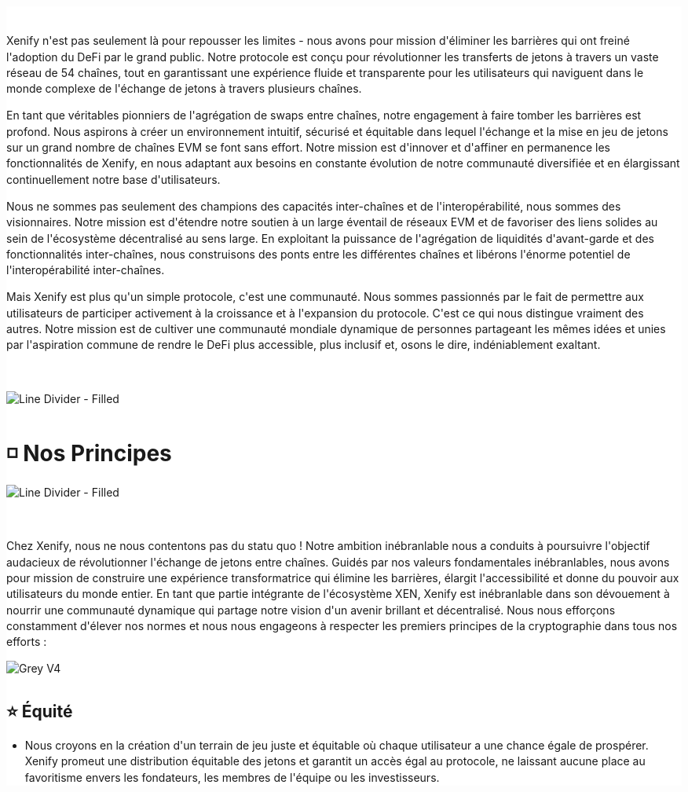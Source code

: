 <br>

Xenify n'est pas seulement là pour repousser les limites - nous avons pour mission d'éliminer les barrières qui ont freiné l'adoption du DeFi par le grand public. Notre protocole est conçu pour révolutionner les transferts de jetons à travers un vaste réseau de 54 chaînes, tout en garantissant une expérience fluide et transparente pour les utilisateurs qui naviguent dans le monde complexe de l'échange de jetons à travers plusieurs chaînes.

En tant que véritables pionniers de l'agrégation de swaps entre chaînes, notre engagement à faire tomber les barrières est profond. Nous aspirons à créer un environnement intuitif, sécurisé et équitable dans lequel l'échange et la mise en jeu de jetons sur un grand nombre de chaînes EVM se font sans effort. Notre mission est d'innover et d'affiner en permanence les fonctionnalités de Xenify, en nous adaptant aux besoins en constante évolution de notre communauté diversifiée et en élargissant continuellement notre base d'utilisateurs.

Nous ne sommes pas seulement des champions des capacités inter-chaînes et de l'interopérabilité, nous sommes des visionnaires. Notre mission est d'étendre notre soutien à un large éventail de réseaux EVM et de favoriser des liens solides au sein de l'écosystème décentralisé au sens large. En exploitant la puissance de l'agrégation de liquidités d'avant-garde et des fonctionnalités inter-chaînes, nous construisons des ponts entre les différentes chaînes et libérons l'énorme potentiel de l'interopérabilité inter-chaînes.

Mais Xenify est plus qu'un simple protocole, c'est une communauté. Nous sommes passionnés par le fait de permettre aux utilisateurs de participer activement à la croissance et à l'expansion du protocole. C'est ce qui nous distingue vraiment des autres. Notre mission est de cultiver une communauté mondiale dynamique de personnes partageant les mêmes idées et unies par l'aspiration commune de rendre le DeFi plus accessible, plus inclusif et, osons le dire, indéniablement exaltant.

<br>

![Line Divider - Filled](https://user-images.githubusercontent.com/60996729/233879462-b465c484-4c2f-4cd2-a126-19529e333d64.png)
# ◽️ Nos Principes
![Line Divider - Filled](https://user-images.githubusercontent.com/60996729/233879462-b465c484-4c2f-4cd2-a126-19529e333d64.png)

<br>

Chez Xenify, nous ne nous contentons pas du statu quo ! Notre ambition inébranlable nous a conduits à poursuivre l'objectif audacieux de révolutionner l'échange de jetons entre chaînes. Guidés par nos valeurs fondamentales inébranlables, nous avons pour mission de construire une expérience transformatrice qui élimine les barrières, élargit l'accessibilité et donne du pouvoir aux utilisateurs du monde entier. En tant que partie intégrante de l'écosystème XEN, Xenify est inébranlable dans son dévouement à nourrir une communauté dynamique qui partage notre vision d'un avenir brillant et décentralisé. Nous nous efforçons constamment d'élever nos normes et nous nous engageons à respecter les premiers principes de la cryptographie dans tous nos efforts :

![Grey V4](https://user-images.githubusercontent.com/60996729/235287926-6b18081e-ca41-48c7-8dfc-29cc32c598f1.png)

## ⭐️ Équité

  - Nous croyons en la création d'un terrain de jeu juste et équitable où chaque utilisateur a une chance égale de prospérer. Xenify promeut une distribution équitable des jetons et garantit un accès égal au protocole, ne laissant aucune place au favoritisme envers les fondateurs, les membres de l'équipe ou les investisseurs.
